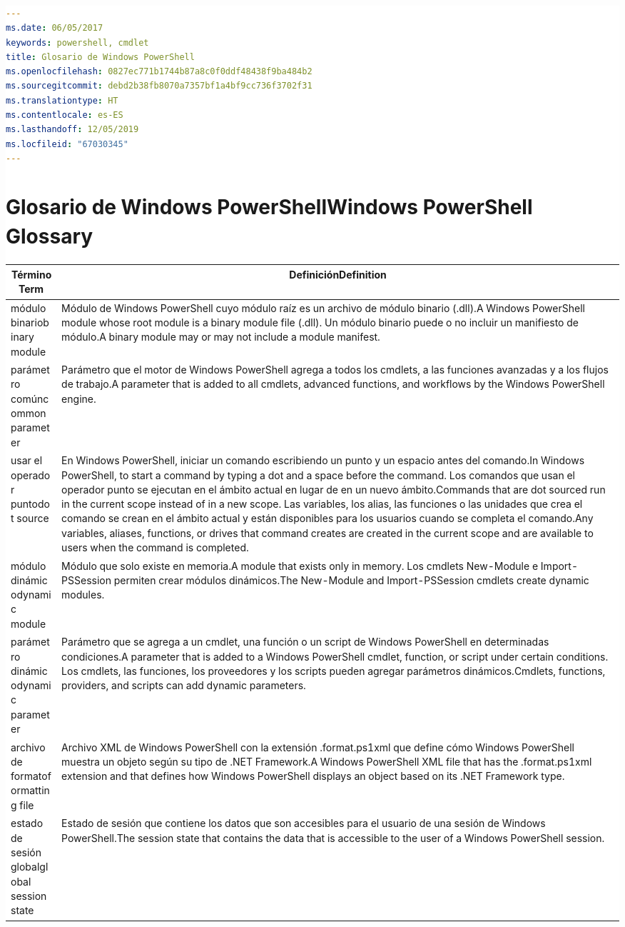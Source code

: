 ```yaml
---
ms.date: 06/05/2017
keywords: powershell, cmdlet
title: Glosario de Windows PowerShell
ms.openlocfilehash: 0827ec771b1744b87a8c0f0ddf48438f9ba484b2
ms.sourcegitcommit: debd2b38fb8070a7357bf1a4bf9cc736f3702f31
ms.translationtype: HT
ms.contentlocale: es-ES
ms.lasthandoff: 12/05/2019
ms.locfileid: "67030345"
---
```

# <a name="windows-powershell-glossary"></a><span data-ttu-id="30b88-103">Glosario de Windows PowerShell</span><span class="sxs-lookup"><span data-stu-id="30b88-103">Windows PowerShell Glossary</span></span>


|<span data-ttu-id="30b88-104">Término</span><span class="sxs-lookup"><span data-stu-id="30b88-104">Term</span></span>|<span data-ttu-id="30b88-105">Definición</span><span class="sxs-lookup"><span data-stu-id="30b88-105">Definition</span></span>|
|--------|--------------|
|<span data-ttu-id="30b88-106">módulo binario</span><span class="sxs-lookup"><span data-stu-id="30b88-106">binary module</span></span>|<span data-ttu-id="30b88-107">Módulo de Windows PowerShell cuyo módulo raíz es un archivo de módulo binario (.dll).</span><span class="sxs-lookup"><span data-stu-id="30b88-107">A Windows PowerShell module whose root module is a binary module file (.dll).</span></span> <span data-ttu-id="30b88-108">Un módulo binario puede o no incluir un manifiesto de módulo.</span><span class="sxs-lookup"><span data-stu-id="30b88-108">A binary module may or may not include a module manifest.</span></span>|
|<span data-ttu-id="30b88-109">parámetro común</span><span class="sxs-lookup"><span data-stu-id="30b88-109">common parameter</span></span>|<span data-ttu-id="30b88-110">Parámetro que el motor de Windows PowerShell agrega a todos los cmdlets, a las funciones avanzadas y a los flujos de trabajo.</span><span class="sxs-lookup"><span data-stu-id="30b88-110">A parameter that is added to all cmdlets, advanced functions, and workflows by the Windows PowerShell engine.</span></span>|
|<span data-ttu-id="30b88-111">usar el operador punto</span><span class="sxs-lookup"><span data-stu-id="30b88-111">dot source</span></span>|<span data-ttu-id="30b88-112">En Windows PowerShell, iniciar un comando escribiendo un punto y un espacio antes del comando.</span><span class="sxs-lookup"><span data-stu-id="30b88-112">In Windows PowerShell, to start a command by typing a dot and a space before the command.</span></span> <span data-ttu-id="30b88-113">Los comandos que usan el operador punto se ejecutan en el ámbito actual en lugar de en un nuevo ámbito.</span><span class="sxs-lookup"><span data-stu-id="30b88-113">Commands that are dot sourced run in the current scope instead of in a new scope.</span></span> <span data-ttu-id="30b88-114">Las variables, los alias, las funciones o las unidades que crea el comando se crean en el ámbito actual y están disponibles para los usuarios cuando se completa el comando.</span><span class="sxs-lookup"><span data-stu-id="30b88-114">Any variables, aliases, functions, or drives that command creates are created in the current scope and are available to users when the command is completed.</span></span>|
|<span data-ttu-id="30b88-115">módulo dinámico</span><span class="sxs-lookup"><span data-stu-id="30b88-115">dynamic module</span></span>|<span data-ttu-id="30b88-116">Módulo que solo existe en memoria.</span><span class="sxs-lookup"><span data-stu-id="30b88-116">A module that exists only in memory.</span></span> <span data-ttu-id="30b88-117">Los cmdlets New-Module e Import-PSSession permiten crear módulos dinámicos.</span><span class="sxs-lookup"><span data-stu-id="30b88-117">The New-Module and Import-PSSession cmdlets create dynamic modules.</span></span>|
|<span data-ttu-id="30b88-118">parámetro dinámico</span><span class="sxs-lookup"><span data-stu-id="30b88-118">dynamic parameter</span></span>|<span data-ttu-id="30b88-119">Parámetro que se agrega a un cmdlet, una función o un script de Windows PowerShell en determinadas condiciones.</span><span class="sxs-lookup"><span data-stu-id="30b88-119">A parameter that is added to a Windows PowerShell cmdlet, function, or script under certain conditions.</span></span> <span data-ttu-id="30b88-120">Los cmdlets, las funciones, los proveedores y los scripts pueden agregar parámetros dinámicos.</span><span class="sxs-lookup"><span data-stu-id="30b88-120">Cmdlets, functions, providers, and scripts can add dynamic parameters.</span></span>|
|<span data-ttu-id="30b88-121">archivo de formato</span><span class="sxs-lookup"><span data-stu-id="30b88-121">formatting file</span></span>|<span data-ttu-id="30b88-122">Archivo XML de Windows PowerShell con la extensión .format.ps1xml que define cómo Windows PowerShell muestra un objeto según su tipo de .NET Framework.</span><span class="sxs-lookup"><span data-stu-id="30b88-122">A Windows PowerShell XML file that has the .format.ps1xml extension and that defines how Windows PowerShell displays an object based on its .NET Framework type.</span></span>|
|<span data-ttu-id="30b88-123">estado de sesión global</span><span class="sxs-lookup"><span data-stu-id="30b88-123">global session state</span></span>|<span data-ttu-id="30b88-124">Estado de sesión que contiene los datos que son accesibles para el usuario de una sesión de Windows PowerShell.</span><span class="sxs-lookup"><span data-stu-id="30b88-124">The session state that contains the data that is accessible to the user of a Windows PowerShell session.</span></span>|